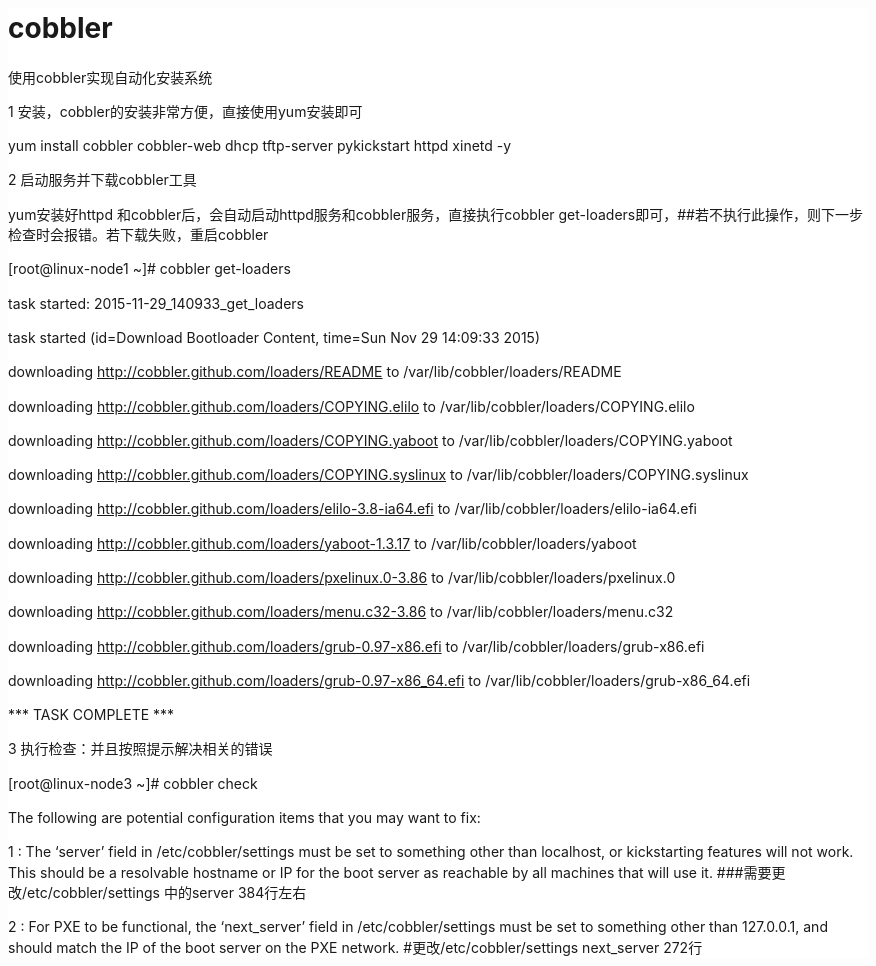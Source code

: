 # cobbler
使用cobbler实现自动化安装系统

1 安装，cobbler的安装非常方便，直接使用yum安装即可

yum install cobbler cobbler-web dhcp tftp-server pykickstart  httpd xinetd -y

2 启动服务并下载cobbler工具

yum安装好httpd 和cobbler后，会自动启动httpd服务和cobbler服务，直接执行cobbler get-loaders即可，##若不执行此操作，则下一步检查时会报错。若下载失败，重启cobbler

 [root@linux-node1 ~]# cobbler get-loaders

task started: 2015-11-29_140933_get_loaders

task started (id=Download Bootloader Content, time=Sun Nov 29 14:09:33 2015)

downloading http://cobbler.github.com/loaders/README to /var/lib/cobbler/loaders/README

downloading http://cobbler.github.com/loaders/COPYING.elilo to /var/lib/cobbler/loaders/COPYING.elilo

downloading http://cobbler.github.com/loaders/COPYING.yaboot to /var/lib/cobbler/loaders/COPYING.yaboot

downloading http://cobbler.github.com/loaders/COPYING.syslinux to /var/lib/cobbler/loaders/COPYING.syslinux

downloading http://cobbler.github.com/loaders/elilo-3.8-ia64.efi to /var/lib/cobbler/loaders/elilo-ia64.efi

downloading http://cobbler.github.com/loaders/yaboot-1.3.17 to /var/lib/cobbler/loaders/yaboot

downloading http://cobbler.github.com/loaders/pxelinux.0-3.86 to /var/lib/cobbler/loaders/pxelinux.0

downloading http://cobbler.github.com/loaders/menu.c32-3.86 to /var/lib/cobbler/loaders/menu.c32

downloading http://cobbler.github.com/loaders/grub-0.97-x86.efi to /var/lib/cobbler/loaders/grub-x86.efi

downloading http://cobbler.github.com/loaders/grub-0.97-x86_64.efi to /var/lib/cobbler/loaders/grub-x86_64.efi

*** TASK COMPLETE ***

3 执行检查：并且按照提示解决相关的错误

[root@linux-node3 ~]# cobbler check

The following are potential configuration items that you may want to fix:

 

1 : The ‘server’ field in /etc/cobbler/settings must be set to something other than localhost, or kickstarting features will not work.  This should be a resolvable hostname or IP for the boot server as reachable by all machines that will use it.    ###需要更改/etc/cobbler/settings 中的server 384行左右

2 : For PXE to be functional, the ‘next_server’ field in /etc/cobbler/settings must be set to something other than 127.0.0.1, and should match the IP of the boot server on the PXE network. #更改/etc/cobbler/settings next_server 272行
